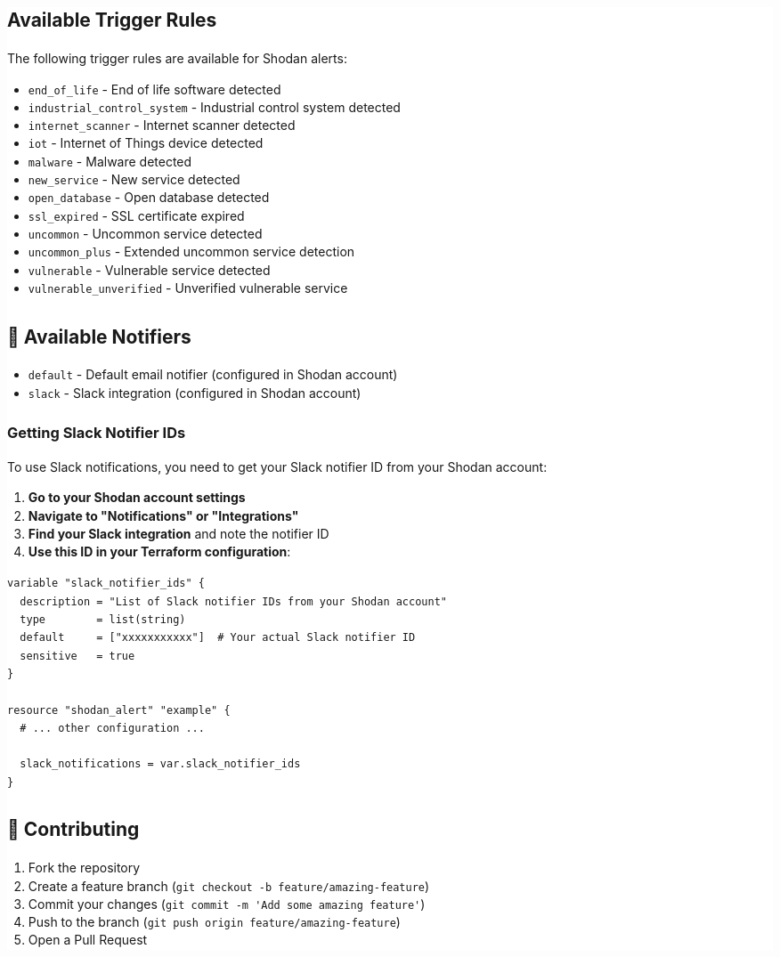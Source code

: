 ##  Available Trigger Rules

The following trigger rules are available for Shodan alerts:

- `end_of_life` - End of life software detected
- `industrial_control_system` - Industrial control system detected
- `internet_scanner` - Internet scanner detected
- `iot` - Internet of Things device detected
- `malware` - Malware detected
- `new_service` - New service detected
- `open_database` - Open database detected
- `ssl_expired` - SSL certificate expired
- `uncommon` - Uncommon service detected
- `uncommon_plus` - Extended uncommon service detection
- `vulnerable` - Vulnerable service detected
- `vulnerable_unverified` - Unverified vulnerable service

## 📧 Available Notifiers

- `default` - Default email notifier (configured in Shodan account)
- `slack` - Slack integration (configured in Shodan account)

### Getting Slack Notifier IDs

To use Slack notifications, you need to get your Slack notifier ID from your Shodan account:

1. **Go to your Shodan account settings**
2. **Navigate to "Notifications" or "Integrations"**
3. **Find your Slack integration** and note the notifier ID
4. **Use this ID in your Terraform configuration**:

```hcl
variable "slack_notifier_ids" {
  description = "List of Slack notifier IDs from your Shodan account"
  type        = list(string)
  default     = ["xxxxxxxxxxx"]  # Your actual Slack notifier ID
  sensitive   = true
}

resource "shodan_alert" "example" {
  # ... other configuration ...
  
  slack_notifications = var.slack_notifier_ids
}
```

## 🤝 Contributing

1. Fork the repository
2. Create a feature branch (`git checkout -b feature/amazing-feature`)
3. Commit your changes (`git commit -m 'Add some amazing feature'`)
4. Push to the branch (`git push origin feature/amazing-feature`)
5. Open a Pull Request
